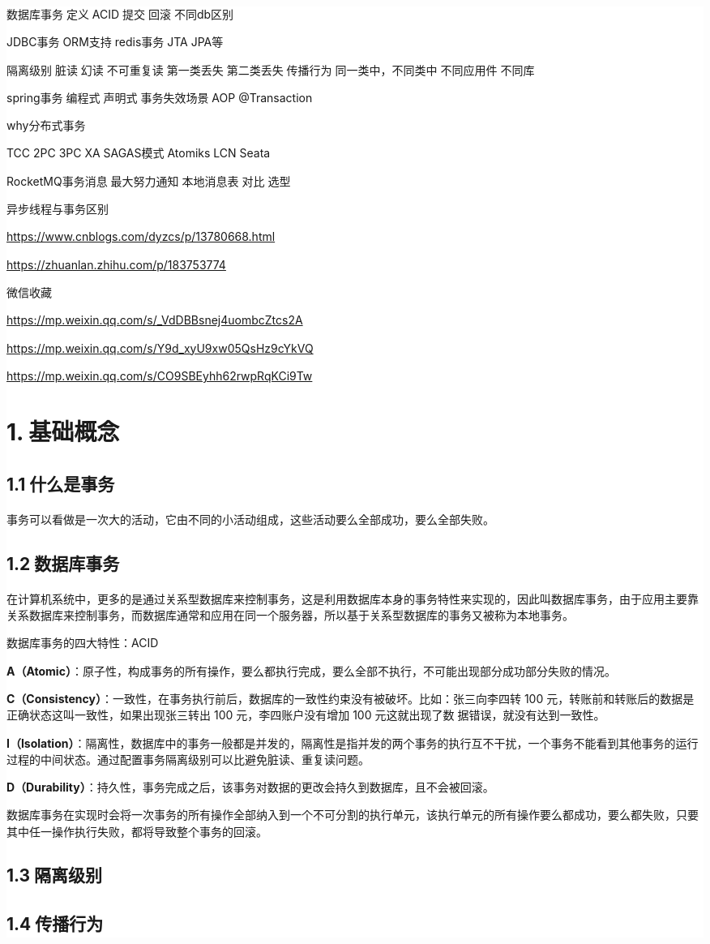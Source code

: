 数据库事务 定义 ACID 提交 回滚 不同db区别

JDBC事务   ORM支持  redis事务 JTA JPA等

隔离级别 脏读 幻读 不可重复读 第一类丢失 第二类丢失
传播行为  同一类中，不同类中 不同应用件 不同库

spring事务 编程式 声明式  事务失效场景 AOP @Transaction

why分布式事务 

 TCC 2PC 3PC  XA SAGAS模式 Atomiks  LCN Seata

RocketMQ事务消息  最大努力通知 本地消息表
对比 选型

异步线程与事务区别

https://www.cnblogs.com/dyzcs/p/13780668.html

https://zhuanlan.zhihu.com/p/183753774

微信收藏

https://mp.weixin.qq.com/s/_VdDBBsnej4uombcZtcs2A

https://mp.weixin.qq.com/s/Y9d_xyU9xw05QsHz9cYkVQ

https://mp.weixin.qq.com/s/CO9SBEyhh62rwpRqKCi9Tw



# 1. 基础概念

## 1.1 什么是事务
事务可以看做是一次大的活动，它由不同的小活动组成，这些活动要么全部成功，要么全部失败。

## 1.2 数据库事务
在计算机系统中，更多的是通过关系型数据库来控制事务，这是利用数据库本身的事务特性来实现的，因此叫数据库事务，由于应用主要靠关系数据库来控制事务，而数据库通常和应用在同一个服务器，所以基于关系型数据库的事务又被称为本地事务。

数据库事务的四大特性：ACID

**A（Atomic）**：原子性，构成事务的所有操作，要么都执行完成，要么全部不执行，不可能出现部分成功部分失败的情况。

**C（Consistency）**：一致性，在事务执行前后，数据库的一致性约束没有被破坏。比如：张三向李四转 100 元，转账前和转账后的数据是正确状态这叫一致性，如果出现张三转出 100 元，李四账户没有增加 100 元这就出现了数 据错误，就没有达到一致性。

**I（Isolation）**：隔离性，数据库中的事务一般都是并发的，隔离性是指并发的两个事务的执行互不干扰，一个事务不能看到其他事务的运行过程的中间状态。通过配置事务隔离级别可以比避免脏读、重复读问题。

**D（Durability）**：持久性，事务完成之后，该事务对数据的更改会持久到数据库，且不会被回滚。

数据库事务在实现时会将一次事务的所有操作全部纳入到一个不可分割的执行单元，该执行单元的所有操作要么都成功，要么都失败，只要其中任一操作执行失败，都将导致整个事务的回滚。

## 1.3 隔离级别

## 1.4 传播行为
